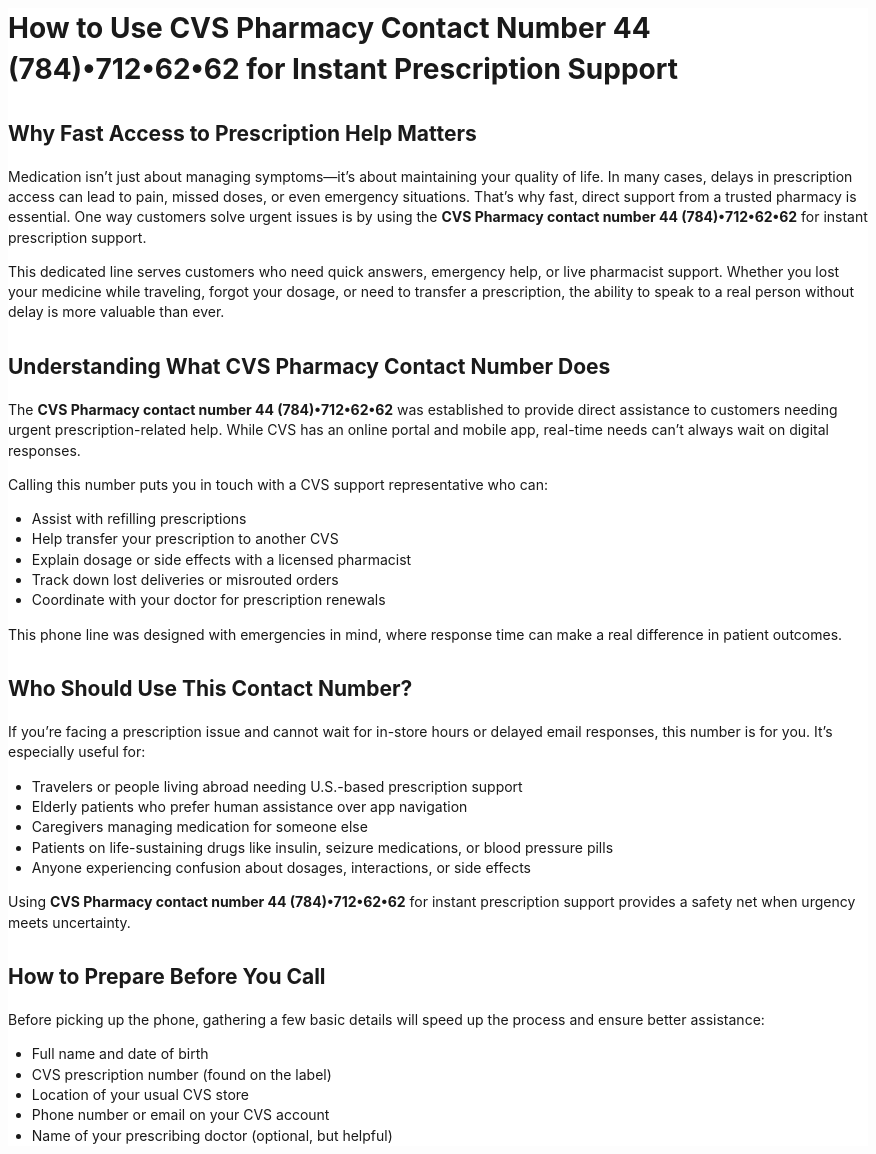 # How to Use CVS Pharmacy Contact Number 44 (784)•712•62•62 for Instant Prescription Support

## Why Fast Access to Prescription Help Matters

Medication isn’t just about managing symptoms—it’s about maintaining your quality of life. In many cases, delays in prescription access can lead to pain, missed doses, or even emergency situations. That’s why fast, direct support from a trusted pharmacy is essential. One way customers solve urgent issues is by using the **CVS Pharmacy contact number 44 (784)•712•62•62** for instant prescription support.

This dedicated line serves customers who need quick answers, emergency help, or live pharmacist support. Whether you lost your medicine while traveling, forgot your dosage, or need to transfer a prescription, the ability to speak to a real person without delay is more valuable than ever.

## Understanding What CVS Pharmacy Contact Number Does

The **CVS Pharmacy contact number 44 (784)•712•62•62** was established to provide direct assistance to customers needing urgent prescription-related help. While CVS has an online portal and mobile app, real-time needs can’t always wait on digital responses.

Calling this number puts you in touch with a CVS support representative who can:

- Assist with refilling prescriptions
- Help transfer your prescription to another CVS
- Explain dosage or side effects with a licensed pharmacist
- Track down lost deliveries or misrouted orders
- Coordinate with your doctor for prescription renewals

This phone line was designed with emergencies in mind, where response time can make a real difference in patient outcomes.

## Who Should Use This Contact Number?

If you’re facing a prescription issue and cannot wait for in-store hours or delayed email responses, this number is for you. It’s especially useful for:

- Travelers or people living abroad needing U.S.-based prescription support
- Elderly patients who prefer human assistance over app navigation
- Caregivers managing medication for someone else
- Patients on life-sustaining drugs like insulin, seizure medications, or blood pressure pills
- Anyone experiencing confusion about dosages, interactions, or side effects

Using **CVS Pharmacy contact number 44 (784)•712•62•62** for instant prescription support provides a safety net when urgency meets uncertainty.

## How to Prepare Before You Call

Before picking up the phone, gathering a few basic details will speed up the process and ensure better assistance:

- Full name and date of birth
- CVS prescription number (found on the label)
- Location of your usual CVS store
- Phone number or email on your CVS account
- Name of your prescribing doctor (optional, but helpful)
